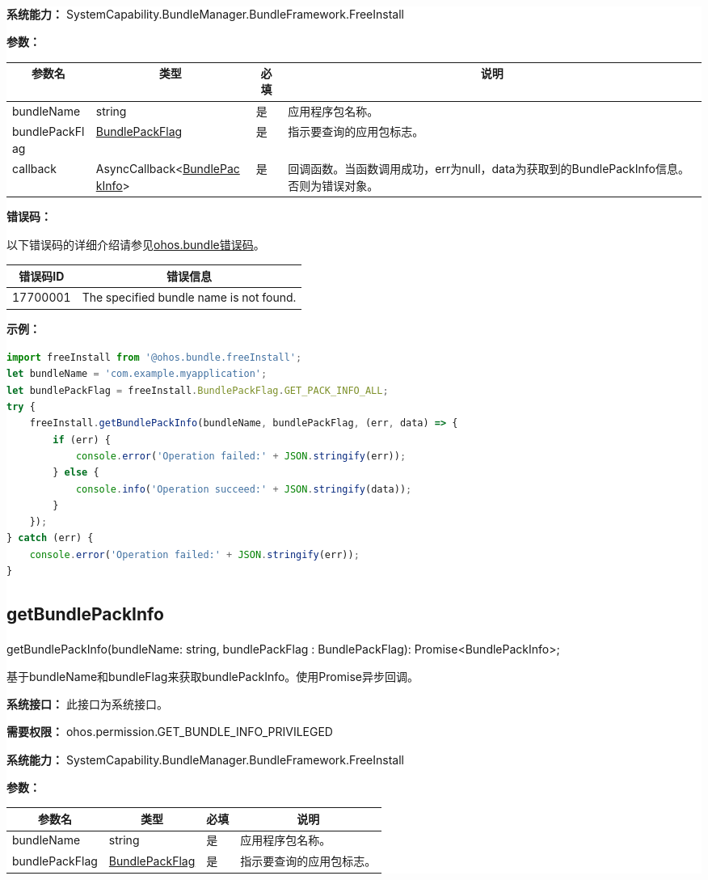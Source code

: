 **系统能力：** SystemCapability.BundleManager.BundleFramework.FreeInstall

**参数：**

| 参数名         | 类型                                                         | 必填 | 说明                                                         |
| -------------- | ------------------------------------------------------------ | ---- | ------------------------------------------------------------ |
| bundleName     | string                                                       | 是   | 应用程序包名称。                                             |
| bundlePackFlag | [BundlePackFlag](#bundlepackflag)                            | 是   | 指示要查询的应用包标志。                                       |
| callback       | AsyncCallback<[BundlePackInfo](js-apis-bundleManager-BundlePackInfo.md)> | 是   | 回调函数。当函数调用成功，err为null，data为获取到的BundlePackInfo信息。否则为错误对象。 |

**错误码：**

以下错误码的详细介绍请参见[ohos.bundle错误码](../errorcodes/errorcode-bundle.md)。

| 错误码ID |    错误信息                            |
|----------|----------------------------------------|
| 17700001 | The specified bundle name is not found. |

**示例：**

```js
import freeInstall from '@ohos.bundle.freeInstall';
let bundleName = 'com.example.myapplication';
let bundlePackFlag = freeInstall.BundlePackFlag.GET_PACK_INFO_ALL;
try {
    freeInstall.getBundlePackInfo(bundleName, bundlePackFlag, (err, data) => {
        if (err) {
            console.error('Operation failed:' + JSON.stringify(err));
        } else {
            console.info('Operation succeed:' + JSON.stringify(data));
        }
    });
} catch (err) {
    console.error('Operation failed:' + JSON.stringify(err));
}
```
## getBundlePackInfo

getBundlePackInfo(bundleName: string, bundlePackFlag : BundlePackFlag): Promise\<BundlePackInfo>;

基于bundleName和bundleFlag来获取bundlePackInfo。使用Promise异步回调。

**系统接口：** 此接口为系统接口。

**需要权限：** ohos.permission.GET_BUNDLE_INFO_PRIVILEGED

**系统能力：** SystemCapability.BundleManager.BundleFramework.FreeInstall

**参数：**

| 参数名         | 类型                              | 必填 | 说明                   |
| -------------- | --------------------------------- | ---- | ---------------------- |
| bundleName     | string                            | 是   | 应用程序包名称。       |
| bundlePackFlag | [BundlePackFlag](#bundlepackflag) | 是   | 指示要查询的应用包标志。|
